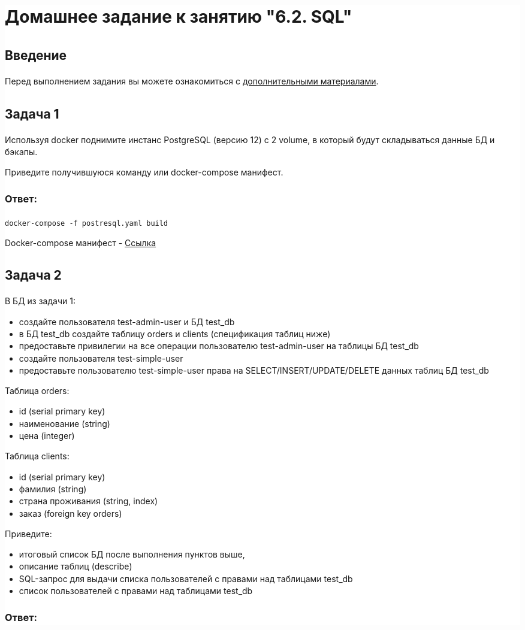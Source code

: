 # Домашнее задание к занятию "6.2. SQL"

## Введение

Перед выполнением задания вы можете ознакомиться с 
[дополнительными материалами](https://github.com/netology-code/virt-homeworks/tree/master/additional/README.md).

## Задача 1

Используя docker поднимите инстанс PostgreSQL (версию 12) c 2 volume, 
в который будут складываться данные БД и бэкапы.

Приведите получившуюся команду или docker-compose манифест.

### **Ответ:**

```
docker-compose -f postresql.yaml build
```
Docker-compose манифест - [Ссылка](./postgresql.yaml)


## Задача 2

В БД из задачи 1: 
- создайте пользователя test-admin-user и БД test_db
- в БД test_db создайте таблицу orders и clients (спeцификация таблиц ниже)
- предоставьте привилегии на все операции пользователю test-admin-user на таблицы БД test_db
- создайте пользователя test-simple-user  
- предоставьте пользователю test-simple-user права на SELECT/INSERT/UPDATE/DELETE данных таблиц БД test_db

Таблица orders:
- id (serial primary key)
- наименование (string)
- цена (integer)

Таблица clients:
- id (serial primary key)
- фамилия (string)
- страна проживания (string, index)
- заказ (foreign key orders)

Приведите:
- итоговый список БД после выполнения пунктов выше,
- описание таблиц (describe)
- SQL-запрос для выдачи списка пользователей с правами над таблицами test_db
- список пользователей с правами над таблицами test_db

### **Ответ:**
